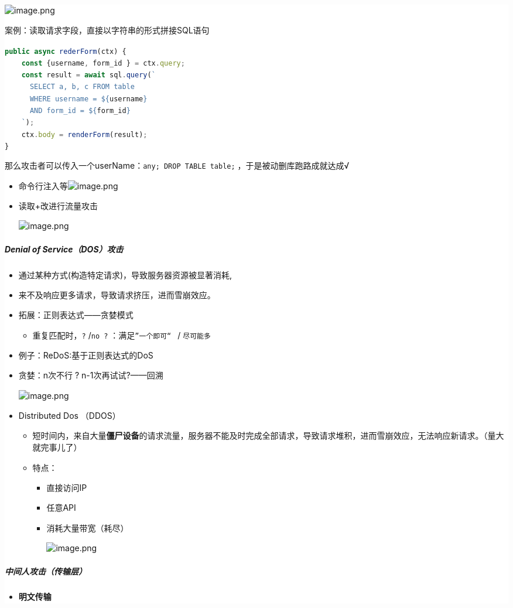   ![image.png](https://p1-juejin.byteimg.com/tos-cn-i-k3u1fbpfcp/4e0499bba56f4dc69093fb38c4fa06a8~tplv-k3u1fbpfcp-watermark.image?)

  案例：读取请求字段，直接以字符串的形式拼接SQL语句

  ```js
  public async rederForm(ctx) {
      const {username, form_id } = ctx.query;
      const result = await sql.query(`
      	SELECT a, b, c FROM table
      	WHERE username = ${username}
      	AND form_id = ${form_id}
      `);
      ctx.body = renderForm(result);
  } 
  ```

  那么攻击者可以传入一个userName：`any; DROP TABLE table;` ，于是被动删库跑路成就达成√

- 命令行注入等![image.png](https://p6-juejin.byteimg.com/tos-cn-i-k3u1fbpfcp/5e3d42c1f4754e648fc9bf793c315e02~tplv-k3u1fbpfcp-watermark.image?)

- 读取+改进行流量攻击

  ![image.png](https://p6-juejin.byteimg.com/tos-cn-i-k3u1fbpfcp/53c32ca224314a3394d709b9b08e3717~tplv-k3u1fbpfcp-watermark.image?)

##### Denial of Service（DOS）攻击

- 通过某种方式(构造特定请求)，导致服务器资源被显著消耗,

- 来不及响应更多请求，导致请求挤压，进而雪崩效应。

- 拓展：正则表达式——贪婪模式

  - 重复匹配时，`?` /`no ?` ：满足`”一个即可“ ` /  `尽可能多`

- 例子：ReDoS:基于正则表达式的DoS

- 贪婪：n次不行 ? n-1次再试试?——回溯

  ![image.png](https://p3-juejin.byteimg.com/tos-cn-i-k3u1fbpfcp/ff22b364393045b99c3139a97e5c29ba~tplv-k3u1fbpfcp-watermark.image?)

- Distributed Dos （DDOS）

  - 短时间内，来自大量**僵尸设备**的请求流量，服务器不能及时完成全部请求，导致请求堆积，进而雪崩效应，无法响应新请求。（量大就完事儿了）

  - 特点：

    - 直接访问IP

    - 任意API

    - 消耗大量带宽（耗尽）

      ![image.png](https://p9-juejin.byteimg.com/tos-cn-i-k3u1fbpfcp/f866aa26f1a346e08b8f646137e0189b~tplv-k3u1fbpfcp-watermark.image?)

##### 中间人攻击（传输层）

- **明文传输**
